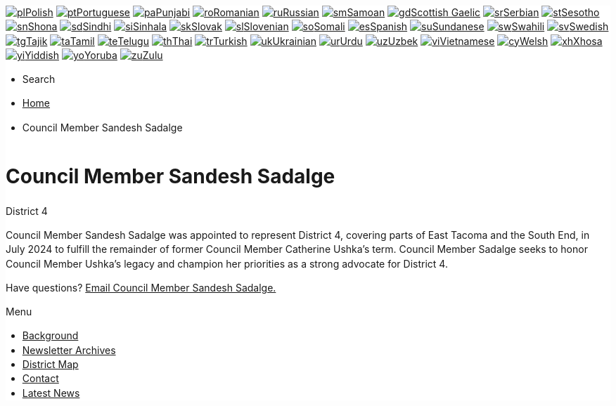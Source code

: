 [![pl]()Polish](https://tacoma.gov/pl/profile/council-member-sandesh-sadalge/)  [![pt]()Portuguese](https://tacoma.gov/pt/profile/council-member-sandesh-sadalge/)  [![pa]()Punjabi](https://tacoma.gov/pa/profile/council-member-sandesh-sadalge/)  [![ro]()Romanian](https://tacoma.gov/ro/profile/council-member-sandesh-sadalge/)  [![ru]()Russian](https://tacoma.gov/ru/profile/council-member-sandesh-sadalge/)  [![sm]()Samoan](https://tacoma.gov/sm/profile/council-member-sandesh-sadalge/)  [![gd]()Scottish Gaelic](https://tacoma.gov/gd/profile/council-member-sandesh-sadalge/)  [![sr]()Serbian](https://tacoma.gov/sr/profile/council-member-sandesh-sadalge/)  [![st]()Sesotho](https://tacoma.gov/st/profile/council-member-sandesh-sadalge/)  [![sn]()Shona](https://tacoma.gov/sn/profile/council-member-sandesh-sadalge/)  [![sd]()Sindhi](https://tacoma.gov/sd/profile/council-member-sandesh-sadalge/)  [![si]()Sinhala](https://tacoma.gov/si/profile/council-member-sandesh-sadalge/)  [![sk]()Slovak](https://tacoma.gov/sk/profile/council-member-sandesh-sadalge/)  [![sl]()Slovenian](https://tacoma.gov/sl/profile/council-member-sandesh-sadalge/)  [![so]()Somali](https://tacoma.gov/so/profile/council-member-sandesh-sadalge/)  [![es]()Spanish](https://tacoma.gov/es/profile/council-member-sandesh-sadalge/)  [![su]()Sundanese](https://tacoma.gov/su/profile/council-member-sandesh-sadalge/)  [![sw]()Swahili](https://tacoma.gov/sw/profile/council-member-sandesh-sadalge/)  [![sv]()Swedish](https://tacoma.gov/sv/profile/council-member-sandesh-sadalge/)  [![tg]()Tajik](https://tacoma.gov/tg/profile/council-member-sandesh-sadalge/)  [![ta]()Tamil](https://tacoma.gov/ta/profile/council-member-sandesh-sadalge/)  [![te]()Telugu](https://tacoma.gov/te/profile/council-member-sandesh-sadalge/)  [![th]()Thai](https://tacoma.gov/th/profile/council-member-sandesh-sadalge/)  [![tr]()Turkish](https://tacoma.gov/tr/profile/council-member-sandesh-sadalge/)  [![uk]()Ukrainian](https://tacoma.gov/uk/profile/council-member-sandesh-sadalge/)  [![ur]()Urdu](https://tacoma.gov/ur/profile/council-member-sandesh-sadalge/)  [![uz]()Uzbek](https://tacoma.gov/uz/profile/council-member-sandesh-sadalge/)  [![vi]()Vietnamese](https://tacoma.gov/vi/profile/council-member-sandesh-sadalge/)  [![cy]()Welsh](https://tacoma.gov/cy/profile/council-member-sandesh-sadalge/)  [![xh]()Xhosa](https://tacoma.gov/xh/profile/council-member-sandesh-sadalge/)  [![yi]()Yiddish](https://tacoma.gov/yi/profile/council-member-sandesh-sadalge/)  [![yo]()Yoruba](https://tacoma.gov/yo/profile/council-member-sandesh-sadalge/)  [![zu]()Zulu](https://tacoma.gov/zu/profile/council-member-sandesh-sadalge/)  
 *  Search 

 *   [Home](https://tacoma.gov/)  
 *  Council Member Sandesh Sadalge 

# Council Member Sandesh Sadalge

 District 4 

Council Member Sandesh Sadalge was appointed to represent District 4, covering parts of East Tacoma and the South End, in July 2024 to fulfill the remainder of former Council Member Catherine Ushka’s term. Council Member Sadalge seeks to honor Council Member Ushka’s legacy and champion her priorities as a strong advocate for District 4.

Have questions?  [Email Council Member Sandesh Sadalge.](https://survey123.arcgis.com/share/2ac66d58a46a4ea58a31678e0bde8775) 

 

 Menu

 *  [Background](https://tacoma.gov/profile/council-member-sandesh-sadalge/) 
 *  [Newsletter Archives](https://tacoma.gov/profile/council-member-sandesh-sadalge/) 
 *  [District Map](https://tacoma.gov/profile/council-member-sandesh-sadalge/) 
 *  [Contact](https://tacoma.gov/profile/council-member-sandesh-sadalge/) 
 *  [Latest News](https://tacoma.gov/profile/council-member-sandesh-sadalge/) 
